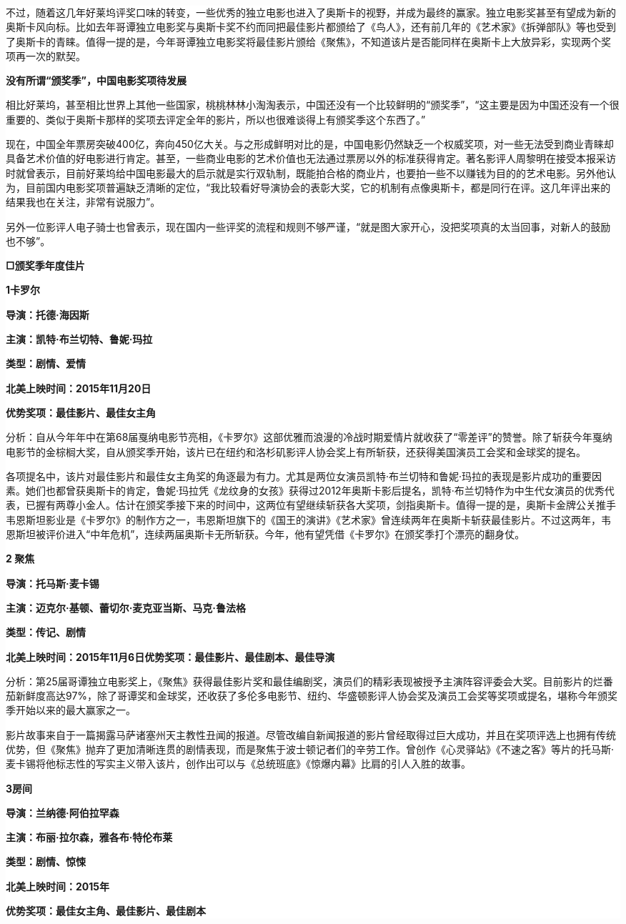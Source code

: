 不过，随着这几年好莱坞评奖口味的转变，一些优秀的独立电影也进入了奥斯卡的视野，并成为最终的赢家。独立电影奖甚至有望成为新的奥斯卡风向标。比如去年哥谭独立电影奖与奥斯卡奖不约而同把最佳影片都颁给了《鸟人》，还有前几年的《艺术家》《拆弹部队》等也受到了奥斯卡的青睐。值得一提的是，今年哥谭独立电影奖将最佳影片颁给《聚焦》，不知道该片是否能同样在奥斯卡上大放异彩，实现两个奖项再一次的默契。

**没有所谓“颁奖季”，中国电影奖项待发展**

相比好莱坞，甚至相比世界上其他一些国家，桃桃林林小淘淘表示，中国还没有一个比较鲜明的“颁奖季”，“这主要是因为中国还没有一个很重要的、类似于奥斯卡那样的奖项去评定全年的影片，所以也很难谈得上有颁奖季这个东西了。”

现在，中国全年票房突破400亿，奔向450亿大关。与之形成鲜明对比的是，中国电影仍然缺乏一个权威奖项，对一些无法受到商业青睐却具备艺术价值的好电影进行肯定。甚至，一些商业电影的艺术价值也无法通过票房以外的标准获得肯定。著名影评人周黎明在接受本报采访时就曾表示，目前好莱坞给中国电影最大的启示就是实行双轨制，既能拍合格的商业片，也要拍一些不以赚钱为目的的艺术电影。另外他认为，目前国内电影奖项普遍缺乏清晰的定位，“我比较看好导演协会的表彰大奖，它的机制有点像奥斯卡，都是同行在评。这几年评出来的结果我也在关注，非常有说服力”。

另外一位影评人电子骑士也曾表示，现在国内一些评奖的流程和规则不够严谨，“就是图大家开心，没把奖项真的太当回事，对新人的鼓励也不够”。

**□颁奖季年度佳片**

**1卡罗尔**

**导演：托德·海因斯**

**主演：凯特·布兰切特、鲁妮·玛拉**

**类型：剧情、爱情**

**北美上映时间：2015年11月20日**

**优势奖项：最佳影片、最佳女主角**

分析：自从今年年中在第68届戛纳电影节亮相，《卡罗尔》这部优雅而浪漫的冷战时期爱情片就收获了“零差评”的赞誉。除了斩获今年戛纳电影节的金棕榈大奖，自从颁奖季开始，该片已在纽约和洛杉矶影评人协会奖上有所斩获，还获得美国演员工会奖和金球奖的提名。

各项提名中，该片对最佳影片和最佳女主角奖的角逐最为有力。尤其是两位女演员凯特·布兰切特和鲁妮·玛拉的表现是影片成功的重要因素。她们也都曾获奥斯卡的肯定，鲁妮·玛拉凭《龙纹身的女孩》获得过2012年奥斯卡影后提名，凯特·布兰切特作为中生代女演员的优秀代表，已握有两尊小金人。估计在颁奖季接下来的时间中，这两位有望继续斩获各大奖项，剑指奥斯卡。值得一提的是，奥斯卡金牌公关推手韦恩斯坦影业是《卡罗尔》的制作方之一，韦恩斯坦旗下的《国王的演讲》《艺术家》曾连续两年在奥斯卡斩获最佳影片。不过这两年，韦恩斯坦被评价进入“中年危机”，连续两届奥斯卡无所斩获。今年，他有望凭借《卡罗尔》在颁奖季打个漂亮的翻身仗。

**2 聚焦**

**导演：托马斯·麦卡锡**

**主演：迈克尔·基顿、蕾切尔·麦克亚当斯、马克·鲁法格**

**类型：传记、剧情**

**北美上映时间：2015年11月6日优势奖项：最佳影片、最佳剧本、最佳导演**

分析：第25届哥谭独立电影奖上，《聚焦》获得最佳影片奖和最佳编剧奖，演员们的精彩表现被授予主演阵容评委会大奖。目前影片的烂番茄新鲜度高达97%，除了哥谭奖和金球奖，还收获了多伦多电影节、纽约、华盛顿影评人协会奖及演员工会奖等奖项或提名，堪称今年颁奖季开始以来的最大赢家之一。

影片故事来自于一篇揭露马萨诸塞州天主教性丑闻的报道。尽管改编自新闻报道的影片曾经取得过巨大成功，并且在奖项评选上也拥有传统优势，但《聚焦》抛弃了更加清晰连贯的剧情表现，而是聚焦于波士顿记者们的辛劳工作。曾创作《心灵驿站》《不速之客》等片的托马斯·麦卡锡将他标志性的写实主义带入该片，创作出可以与《总统班底》《惊爆内幕》比肩的引人入胜的故事。

**3房间**

**导演：兰纳德·阿伯拉罕森**

**主演：布丽·拉尔森，雅各布·特伦布莱**

**类型：剧情、惊悚**

**北美上映时间：2015年**

**优势奖项：最佳女主角、最佳影片、最佳剧本**
